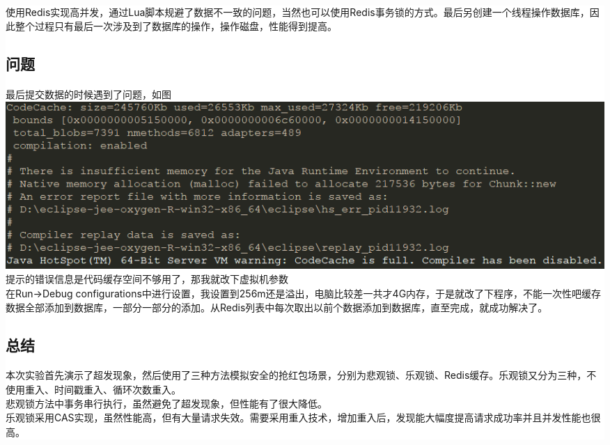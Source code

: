 使用Redis实现高并发，通过Lua脚本规避了数据不一致的问题，当然也可以使用Redis事务锁的方式。最后另创建一个线程操作数据库，因此整个过程只有最后一次涉及到了数据库的操作，操作磁盘，性能得到提高。  
## 问题
最后提交数据的时候遇到了问题，如图  
<img src="/RedPacket/git-img/HotSpot.png"/>  
提示的错误信息是代码缓存空间不够用了，那我就改下虚拟机参数   
在Run->Debug configurations中进行设置，我设置到256m还是溢出，电脑比较差一共才4G内存，于是就改了下程序，不能一次性吧缓存数据全部添加到数据库，一部分一部分的添加。从Redis列表中每次取出以前个数据添加到数据库，直至完成，就成功解决了。  


## 总结
本次实验首先演示了超发现象，然后使用了三种方法模拟安全的抢红包场景，分别为悲观锁、乐观锁、Redis缓存。乐观锁又分为三种，不使用重入、时间戳重入、循环次数重入。    
悲观锁方法中事务串行执行，虽然避免了超发现象，但性能有了很大降低。  
乐观锁采用CAS实现，虽然性能高，但有大量请求失效。需要采用重入技术，增加重入后，发现能大幅度提高请求成功率并且并发性能也很高。  